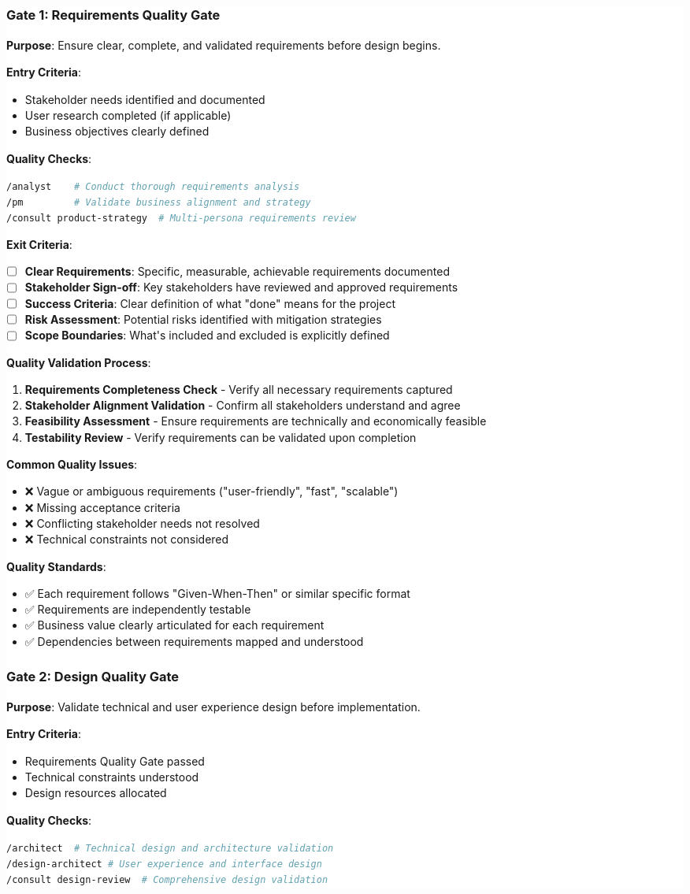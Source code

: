 ### Gate 1: Requirements Quality Gate

**Purpose**: Ensure clear, complete, and validated requirements before design begins.

**Entry Criteria**:
- Stakeholder needs identified and documented
- User research completed (if applicable)
- Business objectives clearly defined

**Quality Checks**:
```bash
/analyst    # Conduct thorough requirements analysis
/pm         # Validate business alignment and strategy
/consult product-strategy  # Multi-persona requirements review
```

**Exit Criteria**:
- [ ] **Clear Requirements**: Specific, measurable, achievable requirements documented
- [ ] **Stakeholder Sign-off**: Key stakeholders have reviewed and approved requirements
- [ ] **Success Criteria**: Clear definition of what "done" means for the project
- [ ] **Risk Assessment**: Potential risks identified with mitigation strategies
- [ ] **Scope Boundaries**: What's included and excluded is explicitly defined

**Quality Validation Process**:
1. **Requirements Completeness Check** - Verify all necessary requirements captured
2. **Stakeholder Alignment Validation** - Confirm all stakeholders understand and agree
3. **Feasibility Assessment** - Ensure requirements are technically and economically feasible
4. **Testability Review** - Verify requirements can be validated upon completion

**Common Quality Issues**:
- ❌ Vague or ambiguous requirements ("user-friendly", "fast", "scalable")
- ❌ Missing acceptance criteria
- ❌ Conflicting stakeholder needs not resolved
- ❌ Technical constraints not considered

**Quality Standards**:
- ✅ Each requirement follows "Given-When-Then" or similar specific format
- ✅ Requirements are independently testable
- ✅ Business value clearly articulated for each requirement
- ✅ Dependencies between requirements mapped and understood

### Gate 2: Design Quality Gate

**Purpose**: Validate technical and user experience design before implementation.

**Entry Criteria**:
- Requirements Quality Gate passed
- Technical constraints understood
- Design resources allocated

**Quality Checks**:
```bash
/architect  # Technical design and architecture validation
/design-architect # User experience and interface design
/consult design-review  # Comprehensive design validation
```
